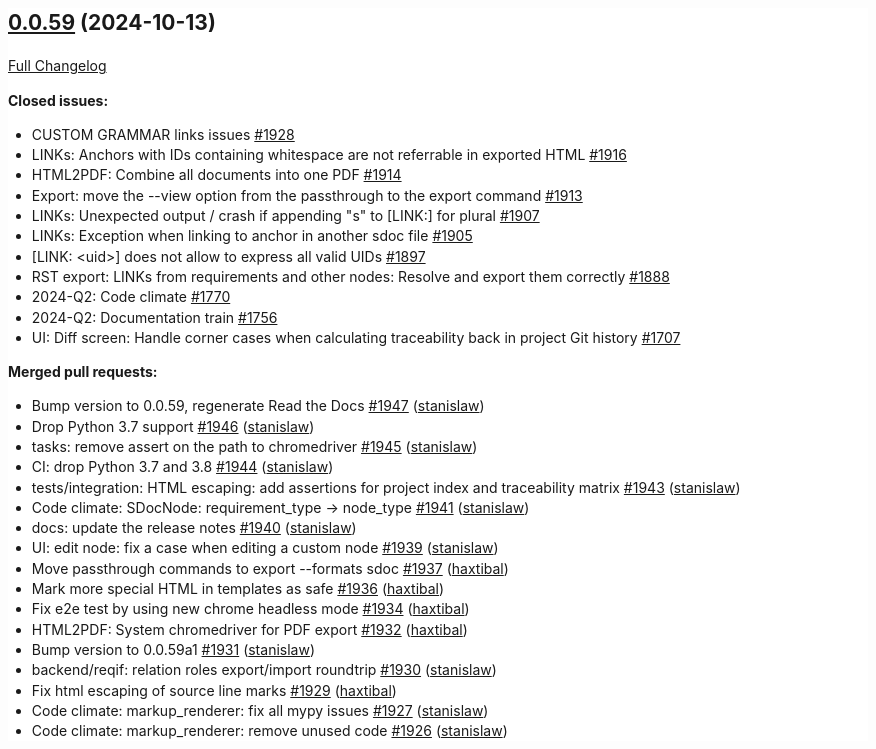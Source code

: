 ## [0.0.59](https://github.com/strictdoc-project/strictdoc/tree/0.0.59) (2024-10-13)

[Full Changelog](https://github.com/strictdoc-project/strictdoc/compare/0.0.58...0.0.59)

**Closed issues:**

- CUSTOM GRAMMAR links issues [\#1928](https://github.com/strictdoc-project/strictdoc/issues/1928)
- LINKs: Anchors with IDs containing whitespace are not referrable in exported HTML [\#1916](https://github.com/strictdoc-project/strictdoc/issues/1916)
- HTML2PDF: Combine all documents into one PDF [\#1914](https://github.com/strictdoc-project/strictdoc/issues/1914)
- Export: move the --view option from the passthrough to the export command [\#1913](https://github.com/strictdoc-project/strictdoc/issues/1913)
- LINKs: Unexpected output / crash if appending "s" to \[LINK:\] for plural [\#1907](https://github.com/strictdoc-project/strictdoc/issues/1907)
- LINKs: Exception when linking to anchor in another sdoc file [\#1905](https://github.com/strictdoc-project/strictdoc/issues/1905)
- \[LINK: \<uid\>\] does not allow to express all valid UIDs [\#1897](https://github.com/strictdoc-project/strictdoc/issues/1897)
- RST export: LINKs from requirements and other nodes: Resolve and export them correctly [\#1888](https://github.com/strictdoc-project/strictdoc/issues/1888)
- 2024-Q2: Code climate [\#1770](https://github.com/strictdoc-project/strictdoc/issues/1770)
- 2024-Q2: Documentation train [\#1756](https://github.com/strictdoc-project/strictdoc/issues/1756)
- UI: Diff screen: Handle corner cases when calculating traceability back in project Git history [\#1707](https://github.com/strictdoc-project/strictdoc/issues/1707)

**Merged pull requests:**

-  Bump version to 0.0.59, regenerate Read the Docs [\#1947](https://github.com/strictdoc-project/strictdoc/pull/1947) ([stanislaw](https://github.com/stanislaw))
- Drop Python 3.7 support [\#1946](https://github.com/strictdoc-project/strictdoc/pull/1946) ([stanislaw](https://github.com/stanislaw))
- tasks: remove assert on the path to chromedriver [\#1945](https://github.com/strictdoc-project/strictdoc/pull/1945) ([stanislaw](https://github.com/stanislaw))
- CI: drop Python 3.7 and 3.8 [\#1944](https://github.com/strictdoc-project/strictdoc/pull/1944) ([stanislaw](https://github.com/stanislaw))
- tests/integration: HTML escaping: add assertions for project index and traceability matrix [\#1943](https://github.com/strictdoc-project/strictdoc/pull/1943) ([stanislaw](https://github.com/stanislaw))
- Code climate: SDocNode: requirement\_type -\> node\_type [\#1941](https://github.com/strictdoc-project/strictdoc/pull/1941) ([stanislaw](https://github.com/stanislaw))
-  docs: update the release notes  [\#1940](https://github.com/strictdoc-project/strictdoc/pull/1940) ([stanislaw](https://github.com/stanislaw))
- UI: edit node: fix a case when editing a custom node [\#1939](https://github.com/strictdoc-project/strictdoc/pull/1939) ([stanislaw](https://github.com/stanislaw))
- Move passthrough commands to export --formats sdoc [\#1937](https://github.com/strictdoc-project/strictdoc/pull/1937) ([haxtibal](https://github.com/haxtibal))
- Mark more special HTML in templates as safe [\#1936](https://github.com/strictdoc-project/strictdoc/pull/1936) ([haxtibal](https://github.com/haxtibal))
- Fix e2e test by using new chrome headless mode [\#1934](https://github.com/strictdoc-project/strictdoc/pull/1934) ([haxtibal](https://github.com/haxtibal))
- HTML2PDF: System chromedriver for PDF export [\#1932](https://github.com/strictdoc-project/strictdoc/pull/1932) ([haxtibal](https://github.com/haxtibal))
- Bump version to 0.0.59a1 [\#1931](https://github.com/strictdoc-project/strictdoc/pull/1931) ([stanislaw](https://github.com/stanislaw))
- backend/reqif: relation roles export/import roundtrip [\#1930](https://github.com/strictdoc-project/strictdoc/pull/1930) ([stanislaw](https://github.com/stanislaw))
- Fix html escaping of source line marks [\#1929](https://github.com/strictdoc-project/strictdoc/pull/1929) ([haxtibal](https://github.com/haxtibal))
- Code climate: markup\_renderer: fix all mypy issues [\#1927](https://github.com/strictdoc-project/strictdoc/pull/1927) ([stanislaw](https://github.com/stanislaw))
- Code climate: markup\_renderer: remove unused code [\#1926](https://github.com/strictdoc-project/strictdoc/pull/1926) ([stanislaw](https://github.com/stanislaw))